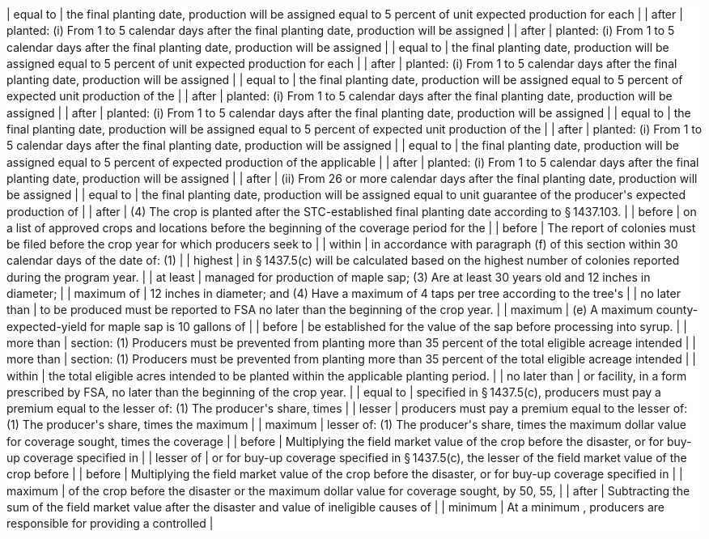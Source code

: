 | equal to        | the final planting date, production will be assigned equal to 5 percent of unit expected production for each                              |
| after           | planted: (i) From 1 to 5 calendar days after the final planting date, production will be assigned                                         |
| after           | planted: (i) From 1 to 5 calendar days after the final planting date, production will be assigned                                         |
| equal to        | the final planting date, production will be assigned equal to 5 percent of unit expected production for each                              |
| after           | planted: (i) From 1 to 5 calendar days after the final planting date, production will be assigned                                         |
| equal to        | the final planting date, production will be assigned equal to 5 percent of expected unit production of the                                |
| after           | planted: (i) From 1 to 5 calendar days after the final planting date, production will be assigned                                         |
| after           | planted: (i) From 1 to 5 calendar days after the final planting date, production will be assigned                                         |
| equal to        | the final planting date, production will be assigned equal to 5 percent of expected unit production of the                                |
| after           | planted: (i) From 1 to 5 calendar days after the final planting date, production will be assigned                                         |
| equal to        | the final planting date, production will be assigned equal to 5 percent of expected production of the applicable                          |
| after           | planted: (i) From 1 to 5 calendar days after the final planting date, production will be assigned                                         |
| after           | (ii) From 26 or more calendar days  after the final planting date, production will be assigned                                            |
| equal to        | the final planting date, production will be assigned equal to unit guarantee of the producer's expected production of                     |
| after           | (4) The crop is planted  after  the STC-established final planting date according to &#167;&#8201;1437.103.                               |
| before          | on a list of approved crops and locations before the beginning of the coverage period for the                                             |
| before          | The report of colonies must be filed  before the crop year for which producers seek to                                                    |
| within          | in accordance with paragraph (f) of this section within 30 calendar days of the date of: (1)                                              |
| highest         | in &#167;&#8201;1437.5(c) will be calculated based on the highest  number of colonies reported during the program year.                   |
| at least        | managed for production of maple sap; (3) Are at least 30 years old and 12 inches in diameter;                                             |
| maximum of      | 12 inches in diameter; and (4) Have a maximum of 4 taps per tree according to the tree's                                                  |
| no later than   | to be produced must be reported to FSA no later than  the beginning of the crop year.                                                     |
| maximum         | (e) A  maximum county-expected-yield for maple sap is 10 gallons of                                                                       |
| before          | be established for the value of the sap before  processing into syrup.                                                                    |
| more than       | section: (1) Producers must be prevented from planting more than 35 percent of the total eligible acreage intended                        |
| more than       | section: (1) Producers must be prevented from planting more than 35 percent of the total eligible acreage intended                        |
| within          | the total eligible acres intended to be planted within  the applicable planting period.                                                   |
| no later than   | or facility, in a form prescribed by FSA, no later than  the beginning of the crop year.                                                  |
| equal to        | specified in &#167;&#8201;1437.5(c), producers must pay a premium equal to the lesser of: (1) The producer's share, times                 |
| lesser          | producers must pay a premium equal to the lesser of: (1) The producer's share, times the maximum                                          |
| maximum         | lesser of: (1) The producer's share, times the maximum dollar value for coverage sought, times the coverage                               |
| before          | Multiplying the field market value of the crop before the disaster, or for buy-up coverage specified in                                   |
| lesser of       | or for buy-up coverage specified in &#167;&#8201;1437.5(c), the lesser of the field market value of the crop before                       |
| before          | Multiplying the field market value of the crop before the disaster, or for buy-up coverage specified in                                   |
| maximum         | of the crop before the disaster or the maximum dollar value for coverage sought, by 50, 55,                                               |
| after           | Subtracting the sum of the field market value after the disaster and value of ineligible causes of                                        |
| minimum         | At a  minimum , producers are responsible for providing a controlled                                                                      |